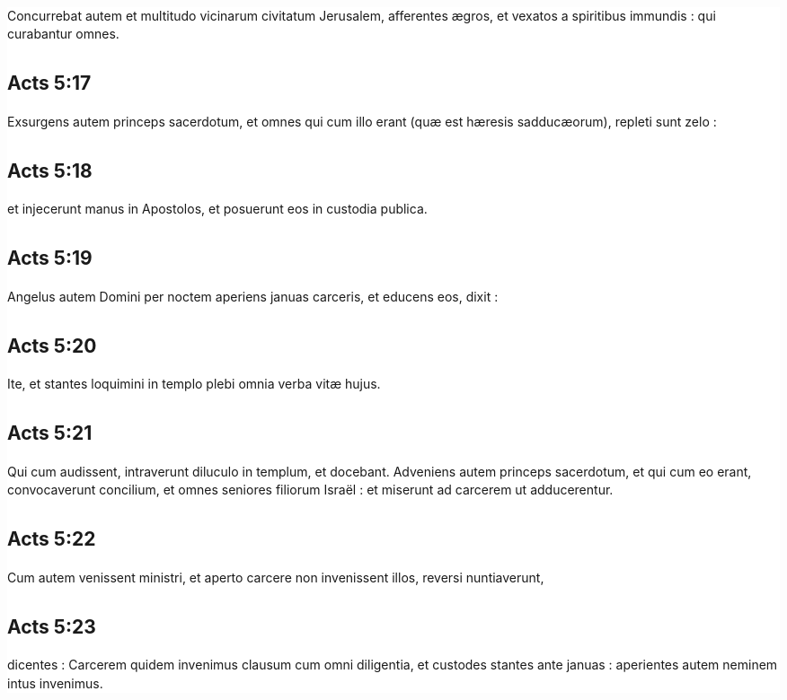 Concurrebat autem et multitudo vicinarum civitatum Jerusalem, afferentes ægros, et vexatos a spiritibus immundis : qui curabantur omnes.


<a id="orgc1e9cf4"></a>

## Acts 5:17

Exsurgens autem princeps sacerdotum, et omnes qui cum illo erant (quæ est hæresis sadducæorum), repleti sunt zelo :


<a id="orga5c5668"></a>

## Acts 5:18

et injecerunt manus in Apostolos, et posuerunt eos in custodia publica.


<a id="orgb97cacc"></a>

## Acts 5:19

Angelus autem Domini per noctem aperiens januas carceris, et educens eos, dixit :


<a id="org884bb7b"></a>

## Acts 5:20

Ite, et stantes loquimini in templo plebi omnia verba vitæ hujus.


<a id="org02745fb"></a>

## Acts 5:21

Qui cum audissent, intraverunt diluculo in templum, et docebant. Adveniens autem princeps sacerdotum, et qui cum eo erant, convocaverunt concilium, et omnes seniores filiorum Israël : et miserunt ad carcerem ut adducerentur.


<a id="org372f51e"></a>

## Acts 5:22

Cum autem venissent ministri, et aperto carcere non invenissent illos, reversi nuntiaverunt,


<a id="orgcdb8d06"></a>

## Acts 5:23

dicentes : Carcerem quidem invenimus clausum cum omni diligentia, et custodes stantes ante januas : aperientes autem neminem intus invenimus.
